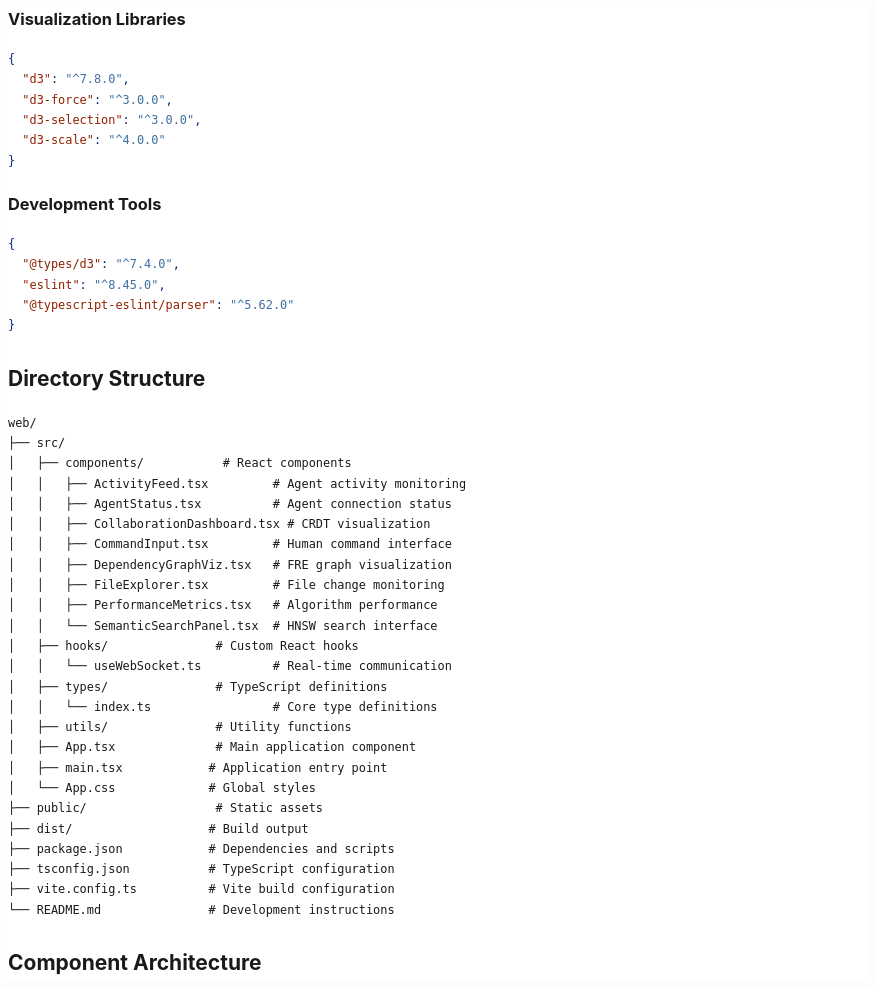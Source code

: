 ### Visualization Libraries
```json
{
  "d3": "^7.8.0",
  "d3-force": "^3.0.0",
  "d3-selection": "^3.0.0",
  "d3-scale": "^4.0.0"
}
```

### Development Tools
```json
{
  "@types/d3": "^7.4.0",
  "eslint": "^8.45.0",
  "@typescript-eslint/parser": "^5.62.0"
}
```

## Directory Structure

```
web/
├── src/
│   ├── components/           # React components
│   │   ├── ActivityFeed.tsx         # Agent activity monitoring
│   │   ├── AgentStatus.tsx          # Agent connection status
│   │   ├── CollaborationDashboard.tsx # CRDT visualization
│   │   ├── CommandInput.tsx         # Human command interface
│   │   ├── DependencyGraphViz.tsx   # FRE graph visualization
│   │   ├── FileExplorer.tsx         # File change monitoring
│   │   ├── PerformanceMetrics.tsx   # Algorithm performance
│   │   └── SemanticSearchPanel.tsx  # HNSW search interface
│   ├── hooks/               # Custom React hooks
│   │   └── useWebSocket.ts          # Real-time communication
│   ├── types/               # TypeScript definitions
│   │   └── index.ts                 # Core type definitions
│   ├── utils/               # Utility functions
│   ├── App.tsx              # Main application component
│   ├── main.tsx            # Application entry point
│   └── App.css             # Global styles
├── public/                  # Static assets
├── dist/                   # Build output
├── package.json            # Dependencies and scripts
├── tsconfig.json           # TypeScript configuration
├── vite.config.ts          # Vite build configuration
└── README.md               # Development instructions
```

## Component Architecture
